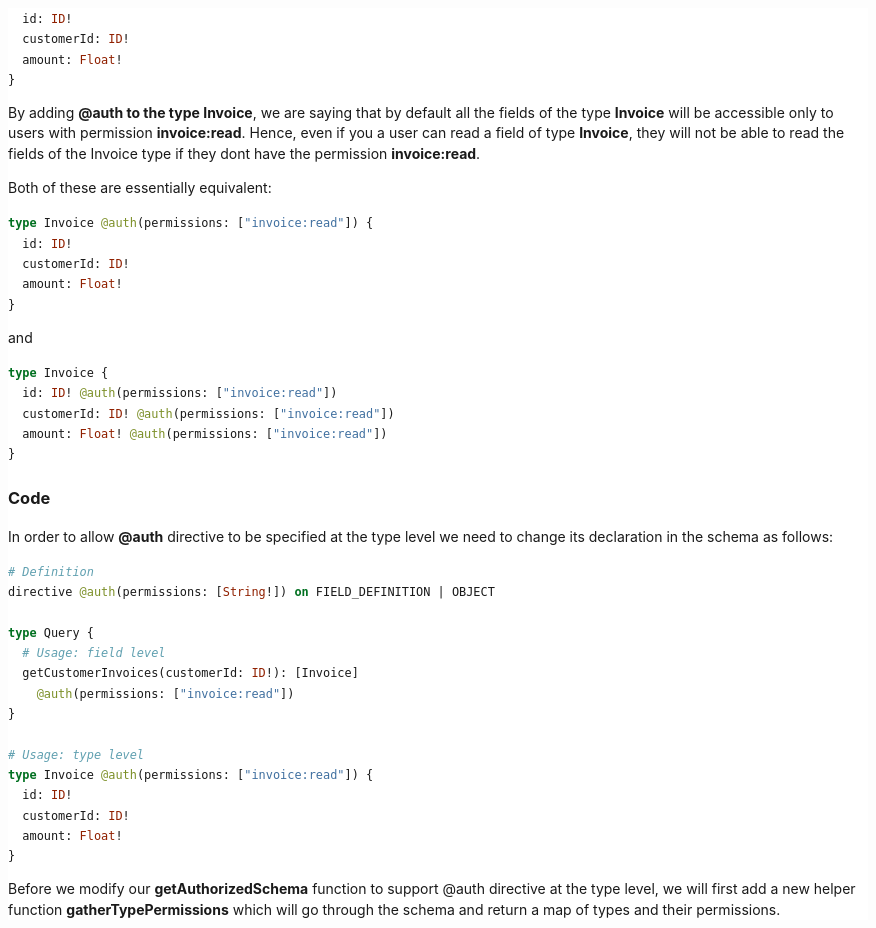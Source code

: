 ```graphql
  id: ID!
  customerId: ID!
  amount: Float!
}
```

By adding **@auth to the type Invoice**, we are saying that by default all the fields of the type **Invoice** will be accessible only to users with permission **invoice:read**. Hence, even if you a user can read a field of type **Invoice**, they will not be able to read the fields of the Invoice type if they dont have the permission **invoice:read**.

Both of these are essentially equivalent:

```graphql
type Invoice @auth(permissions: ["invoice:read"]) {
  id: ID!
  customerId: ID!
  amount: Float!
}
```

and

```graphql
type Invoice {
  id: ID! @auth(permissions: ["invoice:read"])
  customerId: ID! @auth(permissions: ["invoice:read"])
  amount: Float! @auth(permissions: ["invoice:read"])
}
```

### Code

In order to allow **@auth** directive to be specified at the type level we need to change its declaration in the schema as follows:

```graphql
# Definition
directive @auth(permissions: [String!]) on FIELD_DEFINITION | OBJECT

type Query {
  # Usage: field level
  getCustomerInvoices(customerId: ID!): [Invoice]
    @auth(permissions: ["invoice:read"])
}

# Usage: type level
type Invoice @auth(permissions: ["invoice:read"]) {
  id: ID!
  customerId: ID!
  amount: Float!
}
```

Before we modify our **getAuthorizedSchema** function to support @auth directive at the type level, we will first add a new helper function **gatherTypePermissions** which will go through the schema and return a map of types and their permissions.
